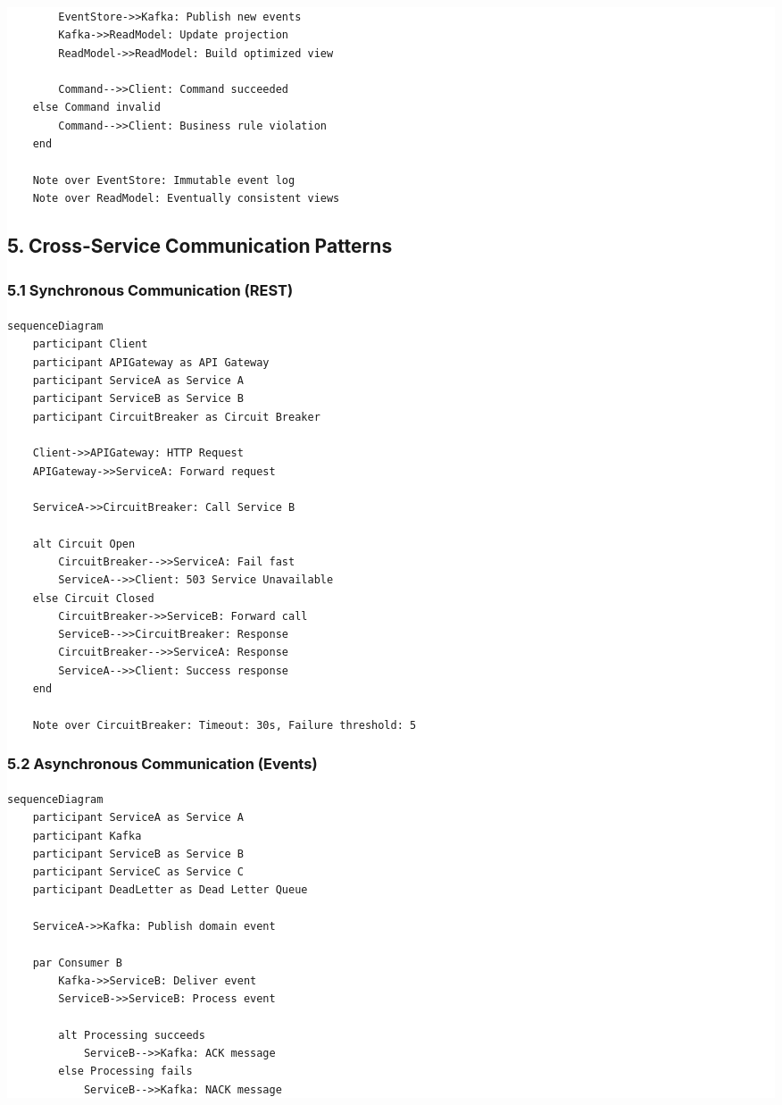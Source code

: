 ```mermaid
        EventStore->>Kafka: Publish new events
        Kafka->>ReadModel: Update projection
        ReadModel->>ReadModel: Build optimized view

        Command-->>Client: Command succeeded
    else Command invalid
        Command-->>Client: Business rule violation
    end

    Note over EventStore: Immutable event log
    Note over ReadModel: Eventually consistent views
```

## 5. Cross-Service Communication Patterns

### 5.1 Synchronous Communication (REST)

```mermaid
sequenceDiagram
    participant Client
    participant APIGateway as API Gateway
    participant ServiceA as Service A
    participant ServiceB as Service B
    participant CircuitBreaker as Circuit Breaker

    Client->>APIGateway: HTTP Request
    APIGateway->>ServiceA: Forward request

    ServiceA->>CircuitBreaker: Call Service B

    alt Circuit Open
        CircuitBreaker-->>ServiceA: Fail fast
        ServiceA-->>Client: 503 Service Unavailable
    else Circuit Closed
        CircuitBreaker->>ServiceB: Forward call
        ServiceB-->>CircuitBreaker: Response
        CircuitBreaker-->>ServiceA: Response
        ServiceA-->>Client: Success response
    end

    Note over CircuitBreaker: Timeout: 30s, Failure threshold: 5
```

### 5.2 Asynchronous Communication (Events)

```mermaid
sequenceDiagram
    participant ServiceA as Service A
    participant Kafka
    participant ServiceB as Service B
    participant ServiceC as Service C
    participant DeadLetter as Dead Letter Queue

    ServiceA->>Kafka: Publish domain event

    par Consumer B
        Kafka->>ServiceB: Deliver event
        ServiceB->>ServiceB: Process event

        alt Processing succeeds
            ServiceB-->>Kafka: ACK message
        else Processing fails
            ServiceB-->>Kafka: NACK message
```
